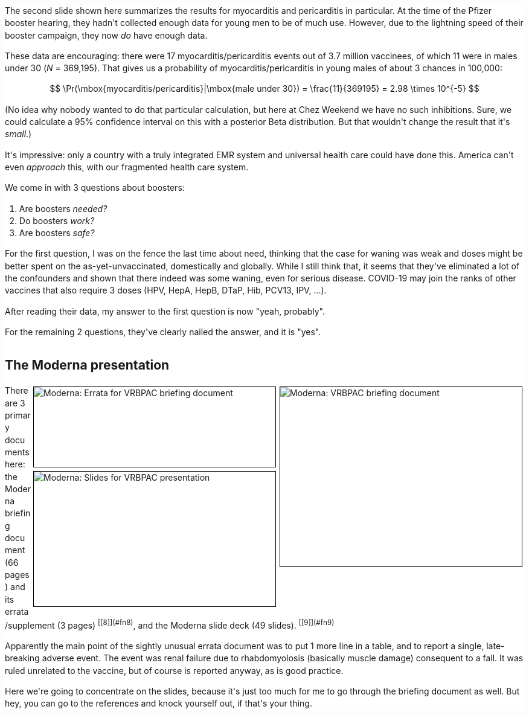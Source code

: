 The second slide shown here summarizes the results for myocarditis and pericarditis in
particular.  At the time of the Pfizer booster hearing, they hadn't collected enough data
for young men to be of much use.  However, due to the lightning speed of their booster
campaign, they now _do_ have enough data.  

These data are encouraging: there were 17 myocarditis/pericarditis events out of 3.7
million vaccinees, of which 11 were in males under 30 ($N$ = 369,195).  That gives us a
probability of myocarditis/pericarditis in young males of about 3 chances in 100,000:  

$$
\Pr(\mbox{myocarditis/pericarditis}|\mbox{male under 30}) = \frac{11}{369195} = 2.98 \times 10^{-5}
$$

(No idea why nobody wanted to do that particular calculation, but here at Chez Weekend we
have no such inhibitions.  Sure, we could calculate a 95% confidence interval on this with
a posterior Beta distribution.  But that wouldn't change the result that it's _small_.)  

It's impressive: only a country with a truly integrated EMR system and universal health
care could have done this.  America can't even _approach_ this, with our fragmented health
care system.  

We come in with 3 questions about boosters:  
1. Are boosters _needed?_  
2. Do boosters _work?_  
3. Are boosters _safe?_  

For the first question, I was on the fence the last time about need, thinking that the
case for waning was weak and doses might be better spent on the as-yet-unvaccinated,
domestically and globally.  While I still think that, it seems that they've eliminated a
lot of the confounders and shown that there indeed was some waning, even for serious
disease.  COVID-19 may join the ranks of other vaccines that also require 3 doses (HPV,
HepA, HepB, DTaP, Hib, PCV13, IPV, &hellip;).  

After reading their data, my answer to the first question is now "yeah, probably".  

For the remaining 2 questions, they've clearly nailed the answer, and it is "yes".  


## The Moderna presentation  

<img src="{{ site.baseurl }}/images/2021-10-14-fda-covid-boosters-moderna-moderna-1.jpg" width="400" height="297" alt="Moderna: VRBPAC briefing document" title="Moderna: VRBPAC briefing document" style="float: right; margin: 3px 3px 3px 3px; border: 1px solid #000000;">
<img src="{{ site.baseurl }}/images/2021-10-14-fda-covid-boosters-moderna-moderna-2.jpg" width="400" height="132" alt="Moderna: Errata for VRBPAC briefing document" title="Moderna: Errata for VRBPAC briefing document" style="float: right; margin: 3px 3px 3px 3px; border: 1px solid #000000;">
<img src="{{ site.baseurl }}/images/2021-10-14-fda-covid-boosters-moderna-moderna-3.jpg" width="400" height="223" alt="Moderna: Slides for VRBPAC presentation" title="Moderna: Slides for VRBPAC presentation" style="float: right; margin: 3px 3px 3px 3px; border: 1px solid #000000;">
There are 3 primary documents here: the Moderna briefing document (66 pages) and its
errata/supplement (3 pages) <sup id="fn8a">[[8]](#fn8)</sup>, and the Moderna slide 
deck (49 slides). <sup id="fn9a">[[9]](#fn9)</sup>  

Apparently the main point of the sightly unusual errata document was to put 1 more line in
a table, and to report a single, late-breaking adverse event.  The event was renal failure
due to rhabdomyolosis (basically muscle damage) consequent to a fall.  It was ruled
unrelated to the vaccine, but of course is reported anyway, as is good practice.  

Here we're going to concentrate on the slides, because it's just too much for me to go
through the briefing document as well.  But hey, you can go to the references and knock
yourself out, if that's your thing.  
